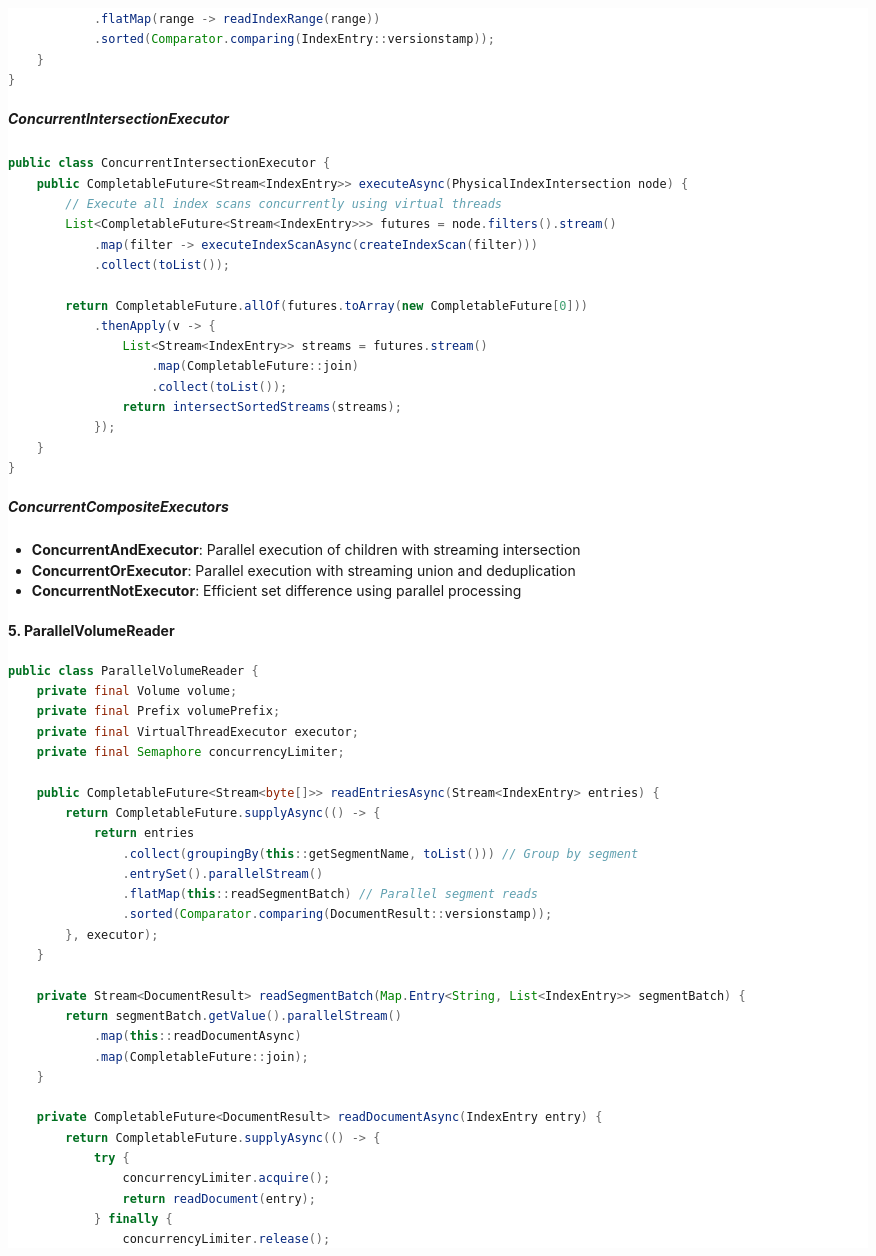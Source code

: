 ```java
            .flatMap(range -> readIndexRange(range))
            .sorted(Comparator.comparing(IndexEntry::versionstamp));
    }
}
```

##### ConcurrentIntersectionExecutor
```java
public class ConcurrentIntersectionExecutor {
    public CompletableFuture<Stream<IndexEntry>> executeAsync(PhysicalIndexIntersection node) {
        // Execute all index scans concurrently using virtual threads
        List<CompletableFuture<Stream<IndexEntry>>> futures = node.filters().stream()
            .map(filter -> executeIndexScanAsync(createIndexScan(filter)))
            .collect(toList());
        
        return CompletableFuture.allOf(futures.toArray(new CompletableFuture[0]))
            .thenApply(v -> {
                List<Stream<IndexEntry>> streams = futures.stream()
                    .map(CompletableFuture::join)
                    .collect(toList());
                return intersectSortedStreams(streams);
            });
    }
}
```

##### ConcurrentCompositeExecutors
- **ConcurrentAndExecutor**: Parallel execution of children with streaming intersection
- **ConcurrentOrExecutor**: Parallel execution with streaming union and deduplication
- **ConcurrentNotExecutor**: Efficient set difference using parallel processing

#### 5. ParallelVolumeReader

```java
public class ParallelVolumeReader {
    private final Volume volume;
    private final Prefix volumePrefix;
    private final VirtualThreadExecutor executor;
    private final Semaphore concurrencyLimiter;
    
    public CompletableFuture<Stream<byte[]>> readEntriesAsync(Stream<IndexEntry> entries) {
        return CompletableFuture.supplyAsync(() -> {
            return entries
                .collect(groupingBy(this::getSegmentName, toList())) // Group by segment
                .entrySet().parallelStream()
                .flatMap(this::readSegmentBatch) // Parallel segment reads
                .sorted(Comparator.comparing(DocumentResult::versionstamp));
        }, executor);
    }
    
    private Stream<DocumentResult> readSegmentBatch(Map.Entry<String, List<IndexEntry>> segmentBatch) {
        return segmentBatch.getValue().parallelStream()
            .map(this::readDocumentAsync)
            .map(CompletableFuture::join);
    }
    
    private CompletableFuture<DocumentResult> readDocumentAsync(IndexEntry entry) {
        return CompletableFuture.supplyAsync(() -> {
            try {
                concurrencyLimiter.acquire();
                return readDocument(entry);
            } finally {
                concurrencyLimiter.release();
```